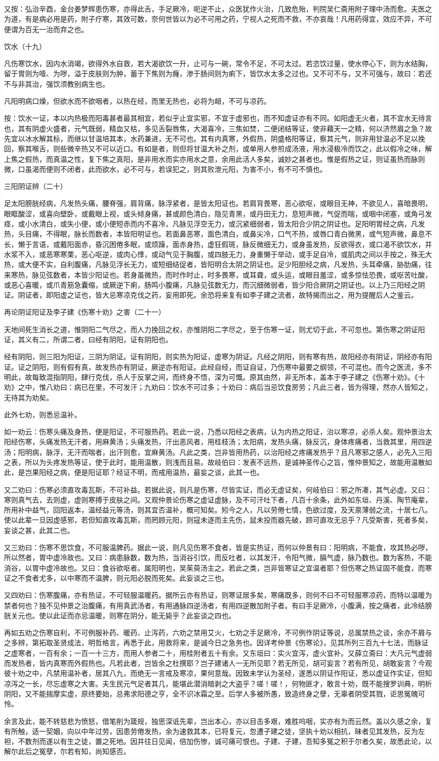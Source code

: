 又按：弘治辛酉，金台姜梦辉患伤寒，亦得此舌，手足厥冷，呃逆不止，众医犹作火治，几致危殆，判院吴仁斋用附子理中汤而愈。夫医之为道，有是病必用是药，附子疗寒，其效可数，奈何世皆以为必不可用之药，宁视人之死而不救，不亦哀哉！凡用药得宜，效应不异，不可便谓为百无一治而弃之也。

饮水（十九）

凡伤寒饮水，因内水消竭，欲得外水自救，若大渴欲饮一升，止可与一碗，常令不足，不可太过。若恣饮过量，使水停心下，则为水结胸，留于胃则为噎、为哕，溢于皮肤则为肿，蓄于下焦则为癃，渗于肠间则为痢下，皆饮水太多之过也。又不可不与，又不可强与，故曰：若还不与非其治，强饮须教别病生也。

凡阳明病口燥，但欲水而不欲咽者，以热在经，而里无热也，必将为衄，不可与凉药。

按：饮水一证，本以内热极而阳毒甚者最其相宜，若似乎止宜实邪，不宜于虚邪也，而不知虚证亦有不同。如阳虚无火者，其不宜水无待言也，其有阴虚火盛者，元气既弱，精血又枯，多见舌裂唇焦，大渴喜冷，三焦如焚，二便闭结等证，使非藉天一之精，何以济然眉之急？故先宜以冰水解其标，而继以甘温培其本，水药兼进，无不可也。其有内真寒，外假热，阴盛格阳等证，察其元气，则非用甘温必不足以挽回，察其喉舌，则些微辛热又不可以近口。有如是者，则但将甘温大补之剂，或单用人参煎成汤液，用水浸极冷而饮之，此以假冷之味，解上焦之假热，而真温之性，复下焦之真阳，是非用水而实亦用水之意，余用此活人多矣，诚妙之甚者也。惟是假热之证，则证虽热而脉则微，口虽渴而便则不闭者，此而欲水，必不可与，若误犯之，则其败泄元阳，为害不小，有不可不慎也。

三阳阴证辨（二十）

足太阳膀胱经病，凡发热头痛，腰脊强，肩背痛，脉浮紧者，是皆太阳证也。若肩背畏寒，恶心欲呕，或眼目无神，不欲见人，喜暗畏明，眼眶酸涩，或喜向壁卧，或戴眼上视，或头倾身痛，甚或颜色清白，隐见青黑，或丹田无力，息短声微，气促而喘，或咽中闭塞，或角弓发痉，或小水清白，或失小便，或小便短赤而内不喜冷，凡脉见浮空无力，或沉紧细弱者，皆太阳合少阴之阴证也。足阳明胃经之病，凡发热，头目痛，不得眠，脉长而数者，本皆阳明证也。若面鼻恶寒，面色清白，或鼻尖冷，口气不热，或唇口青白微黑，或气短声微，鼻息不长，懒于言语，或戴阳面赤，昏沉困倦多眠，或烦躁，面赤身热，虚狂假斑，脉反微细无力，或身虽发热，反欲得衣，或口渴不欲饮水，并水浆不入，或恶寒寒栗，恶心呕逆，或肉心悸，或动气见于胸腹，或四肢无力，身重懒于举动，或手足自冷，或肌肉之间以手按之，殊无大热，或大便不实，自利腹痛，凡脉见浮长无力，或短细结促者，皆阳明合太阴之阴证也。足少阳胆经之病，凡发热，头耳牵痛，胁肋痛，往来寒热，脉见弦数者，本皆少阳证也。若身虽微热，而时作时止，时多畏寒，或耳聋，或头运，或眼目羞涩，或多惊怯恐畏，或呕苦吐酸，或恶心喜暖，或爪青筋急囊缩，或厥逆下痢，肠鸣小腹痛，凡脉见弦数无力，而沉细微弱者，皆少阳合厥阴之阴证也。以上乃三阳经之阴证。阴证者，即阳虚之证也，皆大忌寒凉克伐之药，妄用即死。余恐将来复有如李子建之流者，故特揭而出之，用为提醒后人之鉴云。

再论阴证阳证及李子建《伤寒十劝》之害（二十一）

天地间死生消长之道，惟阴阳二气尽之，而人力挽回之权，亦惟阴阳二字尽之，至于伤寒一证，则尤切于此，不可忽也。第伤寒之阴证阳证，其义有二，所谓二者，曰经有阴阳，证有阴阳也。

经有阴阳，则三阳为阳证，三阴为阴证。证有阴阳，则实热为阳证，虚寒为阴证。凡经之阴阳，则有寒有热，故阳经亦有阴证，阴经亦有阳证。证之阴阳，则有假有真，故发热亦有阴证，厥逆亦有阳证。此经自经，而证自证，乃伤寒中最要之纲领，不可混也。而今之医流，多不明此，故每致混指阴阳，肆行克伐，杀人于反掌之间，而终身不悟，深为可慨。原其由然，非无所本，盖本于李子建之《伤寒十劝》。《十劝》之中，惟八劝曰：病已在里，不可发汗；九劝曰：饮水不可过多；十劝曰：病后当忌饮食房劳；凡此三者，皆为得理，然亦人皆知之，无待其为劝矣。

此外七劝，则悉忌温补。

如一劝云：伤寒头痛及身热，便是阳证，不可服热药。若此一说，乃悉以阳经之表病，认为内热之阳证，治以寒凉，必杀人矣。观仲景治太阳经伤寒，头痛发热无汗者，用麻黄汤；头痛发热，汗出恶风者，用桂枝汤；太阳病，发热头痛，脉反沉，身体疼痛者，当救其里，用四逆汤；阳明病，脉浮，无汗而喘者，出汗则愈，宜麻黄汤。凡此之类，岂非皆用热药，以治阳经之疼痛发热乎？且凡寒邪之感人，必先入三阳之表，所以为头疼发热等证，使于此时，能用温散，则浅而且易。故岐伯曰：发表不远热，是诚神圣传心之旨，惟仲景知之，故能用温散如此，是岂果阳经之病，便是阳证耶？经证不明，而戒用温热，最妄之谈，此其一也。

又二劝曰：伤寒必须直攻毒瓦斯，不可补益。若据此说，则凡是伤寒，尽皆实证，而必无虚证矣，何岐伯曰：邪之所凑，其气必虚。又曰：寒则真气去，去则虚，虚则寒搏于皮肤之间。又观仲景论伤寒之虚证虚脉，及不可汗吐下者，凡百十余条，此外如东垣、丹溪、陶节庵辈，所用补中益气，回阳返本，温经益元等汤，则其宜否温补，概可知矣。矧今之人，凡以劳倦七情，色欲过度，及天禀薄弱之流，十居七八。使以此辈一旦因虚感邪，若但知直攻毒瓦斯，而罔顾元阳，则寇未逐而主先伤，鼠未投而器先破，顾可直攻无忌乎？凡受斯害，死者多矣，妄谈之甚，此其二也。

又三劝曰：伤寒不思饮食，不可服温脾药。据此一说，则凡见伤寒不食者，皆是实热证，而何以仲景有曰：阳明病，不能食，攻其热必哕，所以然者，胃中虚冷故也。又曰：病患脉数，数为热，当消谷引饮，而反吐者，以其发汗，令阳气微，膈气虚，脉乃数也。数为客热，不能消谷，以胃中虚冷故也。又曰：食谷欲呕者。属阳明也，吴茱萸汤主之。若此之类，岂非皆寒证之宜温者耶？但伤寒之热证固不能食，而寒证之不食者尤多，以中寒而不温脾，则元阳必脱而死矣。此妄谈之三也。

又四劝曰：伤寒腹痛，亦有热证，不可轻服温暖药。据所云亦有热证，则寒证居多矣，寒痛既多，则何不曰不可轻服寒凉药，而特以温暖为禁者何也？独不见仲景之治腹痛，有用真武汤者，有用通脉四逆汤者，有用四逆散加附子者。有曰手足厥冷，小腹满，按之痛者，此冷结膀胱关元也。使以此证而亦忌温暖，则寒在阴分，能无毙乎？此妄谈之四也。

再如五劝之伤寒自利，不可例服补药、暖药、止泻药，六劝之禁用艾火，七劝之手足厥冷，不可例作阴证等说，总属禁热之谈，余亦不屑与之多辨，第拓取圣贤成法，明哲格言，再悉于此，用救将来，是诚今日之急务也。因详考仲景《伤寒论》，见其所列三百九十七法，而脉证之虚寒者，一百有余；一百一十三方，而用人参者二十，用桂附者五十有余。又东垣曰：实火宜泻，虚火宜补。又薛立斋曰：大凡元气虚弱而发热者，皆内真寒而外假热也。凡若此者，岂皆余之杜撰耶？岂子建诸人一无所见耶？若无所见，胡可妄言？若有所见，胡敢妄言？今观彼十劝之中，凡禁用温补者，居其八九，而绝无一言戒及寒凉，果何意哉。因致未学认为圣经，遂悉以阴证作阳证，悉以虚证作实证，但知凉泻之一长，尽忘虚寒之大害。夫生民元气足者其几，能堪此潜消暗剥之大盗乎？嗟！嗟！，何物匪才，敢言十劝，既不能搜罗训典，明析阴阳，又不能揣摩实虚，原终要始，总弗求阳德之亨，全不识冰霜之至。后学人多被所愚，致造终身之孽，无辜者阴受其戮，讵思冤魄可怜。

余言及此，能不转慈悲为愤怒，借笔削为箴规，独思深诋先辈，岂出本心，亦以目击多艰，难胜呜咽，实亦有为而云然。盖以久感之余，复有所触，适一契姻，向以中年过劳，因患劳倦发热，余为速救其本，已将复元，忽遭子建之徒，坚执十劝以相抗，昧者见其发热，反为左袒，不数剂而遂以有生之徒，置之死地。因并往日见闻，倍加伤惨，诚可痛可恨也。子建、子建，吾知多冤之积于尔者久矣，故悉此论，以解尔此后之冤孽，尔若有知，尚知感否。
